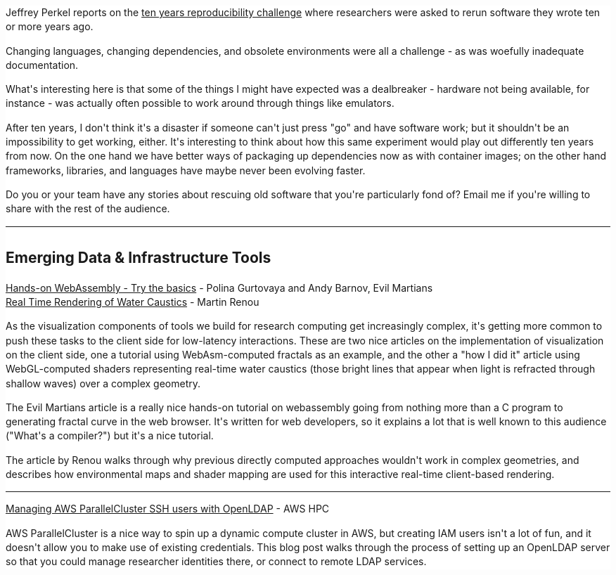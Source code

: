 Jeffrey Perkel reports on the [ten years reproducibility challenge](https://rescience.github.io/ten-years/) where researchers were asked to rerun software they wrote ten or more years ago.

Changing languages, changing dependencies, and obsolete environments were all a challenge - as was woefully inadequate documentation.

What's interesting here is that some of the things I might have expected was a dealbreaker - hardware not being available, for instance - was actually often possible to work around through things like emulators.

After ten years, I don't think it's a disaster if someone can't just press "go" and have software work; but it shouldn't be an impossibility to get working, either. It's interesting to think about how this same experiment would play out differently ten years from now. On the one hand we have better ways of packaging up dependencies now as with container images; on the other hand frameworks, libraries, and languages have maybe never been evolving faster.

Do you or your team have any stories about rescuing old software that you're particularly fond of? Email me if you're willing to share with the rest of the audience.



----------
## Emerging Data & Infrastructure Tools

[Hands-on WebAssembly - Try the basics](https://evilmartians.com/chronicles/hands-on-webassembly-try-the-basics) - Polina Gurtovaya and Andy Barnov, Evil Martians<br/>
[Real Time Rendering of Water Caustics](https://medium.com/@martinRenou/real-time-rendering-of-water-caustics-59cda1d74aa) - Martin Renou

As the visualization components of tools we build for research computing get increasingly complex, it's getting more common to push these tasks to the client side for low-latency interactions.  These are two nice articles on the implementation of visualization on the client side, one a tutorial using WebAsm-computed fractals as an example, and the other a "how I did it" article using WebGL-computed shaders representing real-time water caustics (those bright lines that appear when light is refracted through shallow waves) over a complex geometry.

The Evil Martians article is a really nice hands-on tutorial on webassembly going from nothing more than a C program to generating fractal curve in the web browser. It's written for web developers, so it explains a lot that is well known to this audience ("What's a compiler?") but it's a nice tutorial.

The article by Renou walks through why previous directly computed approaches wouldn't work in complex geometries, and describes how environmental maps and shader mapping are used for this interactive real-time client-based rendering.


----------

[Managing AWS ParallelCluster SSH users with OpenLDAP](https://aws.amazon.com/blogs/opensource/managing-aws-parallelcluster-ssh-users-with-openldap/) - AWS HPC

AWS ParallelCluster is a nice way to spin up a dynamic compute cluster in AWS, but creating IAM users isn't a lot of fun, and it doesn't allow you to make use of existing credentials. This blog post walks through the process of setting up an OpenLDAP server so that you could manage researcher identities there, or connect to remote LDAP services.

